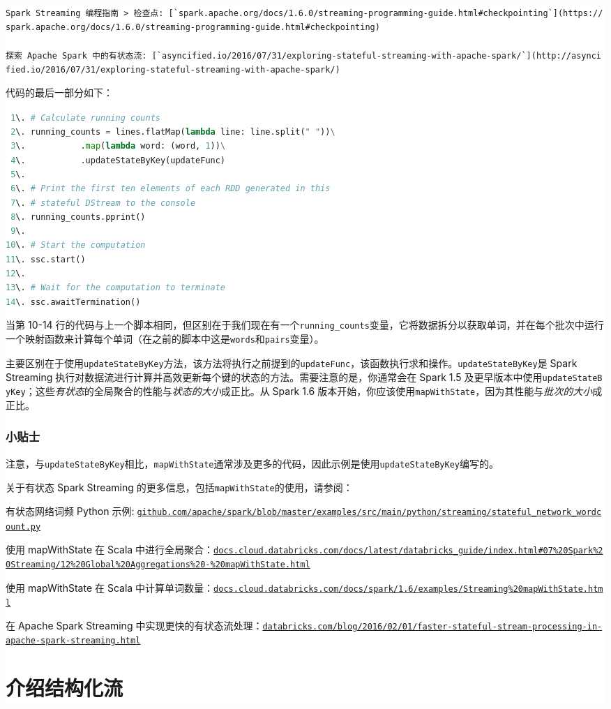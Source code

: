     Spark Streaming 编程指南 > 检查点: [`spark.apache.org/docs/1.6.0/streaming-programming-guide.html#checkpointing`](https://spark.apache.org/docs/1.6.0/streaming-programming-guide.html#checkpointing)

    探索 Apache Spark 中的有状态流: [`asyncified.io/2016/07/31/exploring-stateful-streaming-with-apache-spark/`](http://asyncified.io/2016/07/31/exploring-stateful-streaming-with-apache-spark/)

代码的最后一部分如下：

```py
 1\. # Calculate running counts
 2\. running_counts = lines.flatMap(lambda line: line.split(" "))\
 3\.           .map(lambda word: (word, 1))\
 4\.           .updateStateByKey(updateFunc)
 5\. 
 6\. # Print the first ten elements of each RDD generated in this 
 7\. # stateful DStream to the console
 8\. running_counts.pprint()
 9\. 
10\. # Start the computation
11\. ssc.start()             
12\. 
13\. # Wait for the computation to terminate
14\. ssc.awaitTermination()  
```

当第 10-14 行的代码与上一个脚本相同，但区别在于我们现在有一个`running_counts`变量，它将数据拆分以获取单词，并在每个批次中运行一个映射函数来计算每个单词（在之前的脚本中这是`words`和`pairs`变量）。

主要区别在于使用`updateStateByKey`方法，该方法将执行之前提到的`updateFunc`，该函数执行求和操作。`updateStateByKey`是 Spark Streaming 执行对数据流进行计算并高效更新每个键的状态的方法。需要注意的是，你通常会在 Spark 1.5 及更早版本中使用`updateStateByKey`；这些*有状态*的全局聚合的性能与*状态的大小*成正比。从 Spark 1.6 版本开始，你应该使用`mapWithState`，因为其性能与*批次的大小*成正比。

### 小贴士

注意，与`updateStateByKey`相比，`mapWithState`通常涉及更多的代码，因此示例是使用`updateStateByKey`编写的。

关于有状态 Spark Streaming 的更多信息，包括`mapWithState`的使用，请参阅：

有状态网络词频 Python 示例: [`github.com/apache/spark/blob/master/examples/src/main/python/streaming/stateful_network_wordcount.py`](https://github.com/apache/spark/blob/master/examples/src/main/python/streaming/stateful_network_wordcount.py)

使用 mapWithState 在 Scala 中进行全局聚合：[`docs.cloud.databricks.com/docs/latest/databricks_guide/index.html#07%20Spark%20Streaming/12%20Global%20Aggregations%20-%20mapWithState.html`](https://docs.cloud.databricks.com/docs/latest/databricks_guide/index.html#07%20Spark%20Streaming/12%20Global%20Aggregations%20-%20mapWithState.html)

使用 mapWithState 在 Scala 中计算单词数量：[`docs.cloud.databricks.com/docs/spark/1.6/examples/Streaming%20mapWithState.html`](https://docs.cloud.databricks.com/docs/spark/1.6/examples/Streaming%20mapWithState.html)

在 Apache Spark Streaming 中实现更快的有状态流处理：[`databricks.com/blog/2016/02/01/faster-stateful-stream-processing-in-apache-spark-streaming.html`](https://databricks.com/blog/2016/02/01/faster-stateful-stream-processing-in-apache-spark-streaming.html)

# 介绍结构化流
